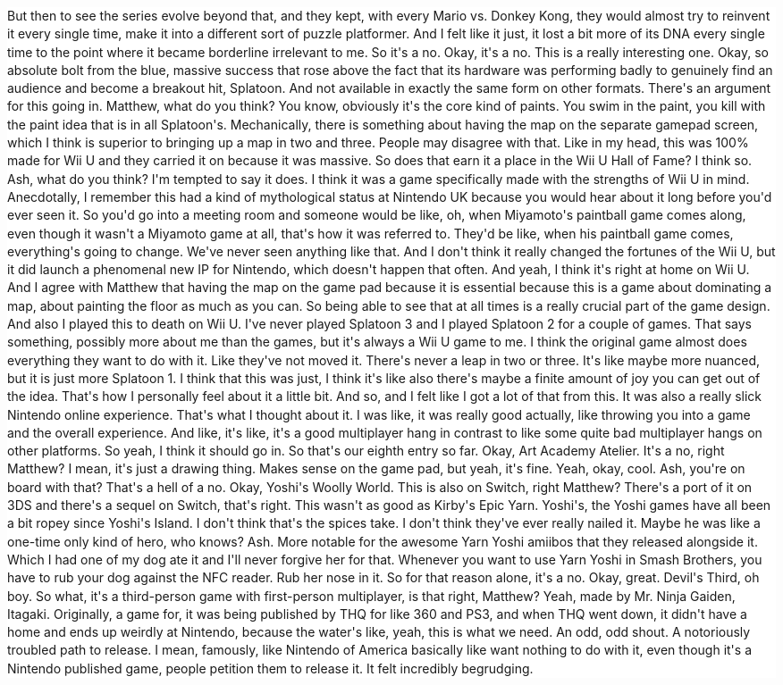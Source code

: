 But then to see the series evolve beyond that, and they kept, with every Mario vs. Donkey Kong, they would almost try to reinvent it every single time, make it into a different sort of puzzle platformer. And I felt like it just, it lost a bit more of its DNA every single time to the point where it became borderline irrelevant to me.
So it's a no.
Okay, it's a no. This is a really interesting one. Okay, so absolute bolt from the blue, massive success that rose above the fact that its hardware was performing badly to genuinely find an audience and become a breakout hit, Splatoon.
And not available in exactly the same form on other formats. There's an argument for this going in. Matthew, what do you think?
You know, obviously it's the core kind of paints. You swim in the paint, you kill with the paint idea that is in all Splatoon's. Mechanically, there is something about having the map on the separate gamepad screen, which I think is superior to bringing up a map in two and three.
People may disagree with that. Like in my head, this was 100% made for Wii U and they carried it on because it was massive. So does that earn it a place in the Wii U Hall of Fame?
I think so. Ash, what do you think?
I'm tempted to say it does. I think it was a game specifically made with the strengths of Wii U in mind. Anecdotally, I remember this had a kind of mythological status at Nintendo UK because you would hear about it long before you'd ever seen it.
So you'd go into a meeting room and someone would be like, oh, when Miyamoto's paintball game comes along, even though it wasn't a Miyamoto game at all, that's how it was referred to. They'd be like, when his paintball game comes, everything's going to change. We've never seen anything like that.
And I don't think it really changed the fortunes of the Wii U, but it did launch a phenomenal new IP for Nintendo, which doesn't happen that often. And yeah, I think it's right at home on Wii U. And I agree with Matthew that having the map on the game pad because it is essential because this is a game about dominating a map, about painting the floor as much as you can.
So being able to see that at all times is a really crucial part of the game design. And also I played this to death on Wii U. I've never played Splatoon 3 and I played Splatoon 2 for a couple of games.
That says something, possibly more about me than the games, but it's always a Wii U game to me.
I think the original game almost does everything they want to do with it. Like they've not moved it. There's never a leap in two or three.
It's like maybe more nuanced, but it is just more Splatoon 1.
I think that this was just, I think it's like also there's maybe a finite amount of joy you can get out of the idea. That's how I personally feel about it a little bit. And so, and I felt like I got a lot of that from this.
It was also a really slick Nintendo online experience. That's what I thought about it. I was like, it was really good actually, like throwing you into a game and the overall experience.
And like, it's like, it's a good multiplayer hang in contrast to like some quite bad multiplayer hangs on other platforms. So yeah, I think it should go in. So that's our eighth entry so far.
Okay, Art Academy Atelier. It's a no, right Matthew?
I mean, it's just a drawing thing. Makes sense on the game pad, but yeah, it's fine.
Yeah, okay, cool. Ash, you're on board with that?
That's a hell of a no.
Okay, Yoshi's Woolly World. This is also on Switch, right Matthew?
There's a port of it on 3DS and there's a sequel on Switch, that's right. This wasn't as good as Kirby's Epic Yarn. Yoshi's, the Yoshi games have all been a bit ropey since Yoshi's Island.
I don't think that's the spices take. I don't think they've ever really nailed it. Maybe he was like a one-time only kind of hero, who knows?
Ash. More notable for the awesome Yarn Yoshi amiibos that they released alongside it. Which I had one of my dog ate it and I'll never forgive her for that.
Whenever you want to use Yarn Yoshi in Smash Brothers, you have to rub your dog against the NFC reader.
Rub her nose in it.
So for that reason alone, it's a no.
Okay, great. Devil's Third, oh boy. So what, it's a third-person game with first-person multiplayer, is that right, Matthew?
Yeah, made by Mr. Ninja Gaiden, Itagaki. Originally, a game for, it was being published by THQ for like 360 and PS3, and when THQ went down, it didn't have a home and ends up weirdly at Nintendo, because the water's like, yeah, this is what we need. An odd, odd shout.
A notoriously troubled path to release. I mean, famously, like Nintendo of America basically like want nothing to do with it, even though it's a Nintendo published game, people petition them to release it. It felt incredibly begrudging.